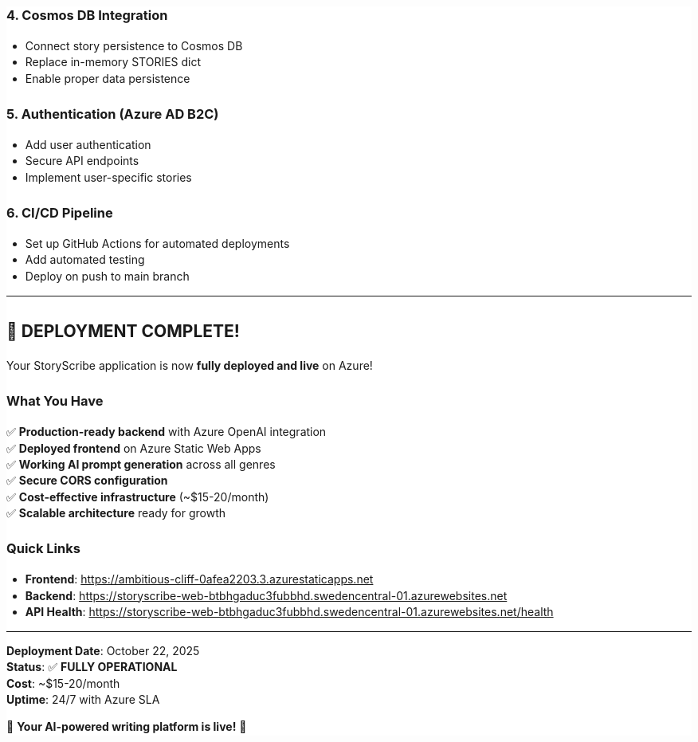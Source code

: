 ### 4. Cosmos DB Integration
- Connect story persistence to Cosmos DB
- Replace in-memory STORIES dict
- Enable proper data persistence

### 5. Authentication (Azure AD B2C)
- Add user authentication
- Secure API endpoints
- Implement user-specific stories

### 6. CI/CD Pipeline
- Set up GitHub Actions for automated deployments
- Add automated testing
- Deploy on push to main branch

---

## 🎉 DEPLOYMENT COMPLETE!

Your StoryScribe application is now **fully deployed and live** on Azure!

### What You Have
✅ **Production-ready backend** with Azure OpenAI integration  
✅ **Deployed frontend** on Azure Static Web Apps  
✅ **Working AI prompt generation** across all genres  
✅ **Secure CORS configuration**  
✅ **Cost-effective infrastructure** (~$15-20/month)  
✅ **Scalable architecture** ready for growth  

### Quick Links
- **Frontend**: https://ambitious-cliff-0afea2203.3.azurestaticapps.net
- **Backend**: https://storyscribe-web-btbhgaduc3fubbhd.swedencentral-01.azurewebsites.net
- **API Health**: https://storyscribe-web-btbhgaduc3fubbhd.swedencentral-01.azurewebsites.net/health

---

**Deployment Date**: October 22, 2025  
**Status**: ✅ **FULLY OPERATIONAL**  
**Cost**: ~$15-20/month  
**Uptime**: 24/7 with Azure SLA  

🚀 **Your AI-powered writing platform is live!** 🚀
